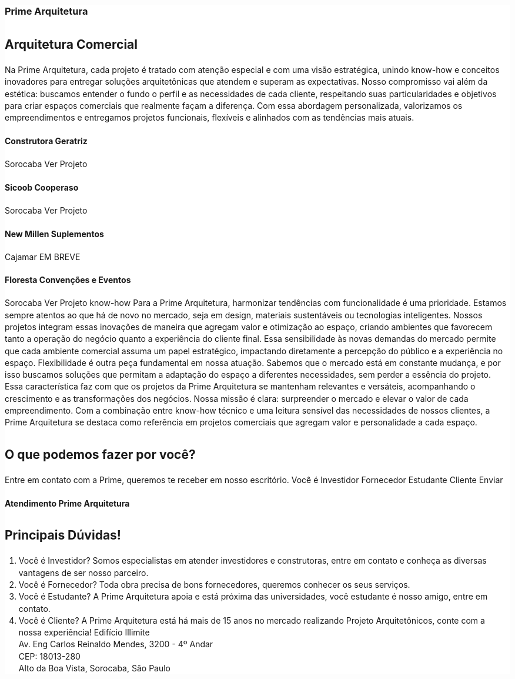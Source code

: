 
### Prime Arquitetura
## Arquitetura Comercial
Na Prime Arquitetura, cada projeto é tratado com atenção especial e com uma visão estratégica, unindo know-how e conceitos inovadores para entregar soluções arquitetônicas que atendem e superam as expectativas. Nosso compromisso vai além da estética: buscamos entender o fundo o perfil e as necessidades de cada cliente, respeitando suas particularidades e objetivos para criar espaços comerciais que realmente façam a diferença. Com essa abordagem personalizada, valorizamos os empreendimentos e entregamos projetos funcionais, flexíveis e alinhados com as tendências mais atuais.
####  Construtora Geratriz 
Sorocaba 
Ver Projeto
####  Sicoob Cooperaso 
Sorocaba 
Ver Projeto
####  New Millen Suplementos 
Cajamar 
EM BREVE
####  Floresta Convenções e Eventos 
Sorocaba 
Ver Projeto
know-how
Para a Prime Arquitetura, harmonizar tendências com funcionalidade é uma prioridade. Estamos sempre atentos ao que há de novo no mercado, seja em design, materiais sustentáveis ou tecnologias inteligentes. Nossos projetos integram essas inovações de maneira que agregam valor e otimização ao espaço, criando ambientes que favorecem tanto a operação do negócio quanto a experiência do cliente final. Essa sensibilidade às novas demandas do mercado permite que cada ambiente comercial assuma um papel estratégico, impactando diretamente a percepção do público e a experiência no espaço.
Flexibilidade é outra peça fundamental em nossa atuação. Sabemos que o mercado está em constante mudança, e por isso buscamos soluções que permitam a adaptação do espaço a diferentes necessidades, sem perder a essência do projeto. Essa característica faz com que os projetos da Prime Arquitetura se mantenham relevantes e versáteis, acompanhando o crescimento e as transformações dos negócios.
Nossa missão é clara: surpreender o mercado e elevar o valor de cada empreendimento. Com a combinação entre know-how técnico e uma leitura sensível das necessidades de nossos clientes, a Prime Arquitetura se destaca como referência em projetos comerciais que agregam valor e personalidade a cada espaço.
## O que podemos fazer por você?
Entre em contato com a Prime, queremos te receber em nosso escritório.
Você é 
Investidor Fornecedor Estudante Cliente
Enviar
#### Atendimento Prime Arquitetura
## Principais Dúvidas!
1. Você é Investidor?
Somos especialistas em atender investidores e construtoras, entre em contato e conheça as diversas vantagens de ser nosso parceiro.
2. Você é Fornecedor?
Toda obra precisa de bons fornecedores, queremos conhecer os seus serviços.
3. Você é Estudante?
A Prime Arquitetura apoia e está próxima das universidades, você estudante é nosso amigo, entre em contato.
4. Você é Cliente?
A Prime Arquitetura está há mais de 15 anos no mercado realizando Projeto Arquitetônicos, conte com a nossa experiência!
Edifício Illimite  
Av. Eng Carlos Reinaldo Mendes, 3200 - 4º Andar  
CEP: 18013-280  
Alto da Boa Vista, Sorocaba, São Paulo